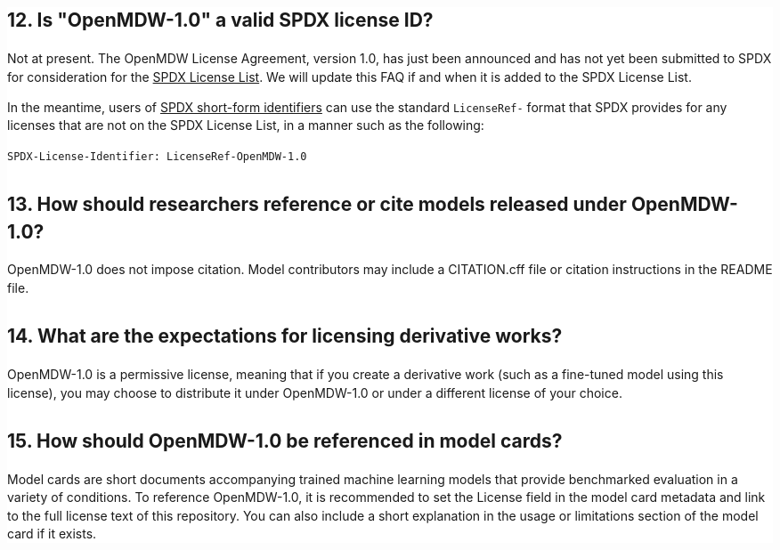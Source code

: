 ## 12. Is "OpenMDW-1.0" a valid SPDX license ID?

Not at present. The OpenMDW License Agreement, version 1.0, has just been announced and has not yet been submitted to SPDX for consideration for the [SPDX License List](https://spdx.org/licenses). We will update this FAQ if and when it is added to the SPDX License List.

In the meantime, users of [SPDX short-form identifiers](https://spdx.org/ids) can use the standard `LicenseRef-` format that SPDX provides for any licenses that are not on the SPDX License List, in a manner such as the following:

`SPDX-License-Identifier: LicenseRef-OpenMDW-1.0`

## 13.  How should researchers reference or cite models released under OpenMDW-1.0?

OpenMDW-1.0 does not impose citation. Model contributors may include a CITATION.cff file or citation instructions in the README file.

## 14. What are the expectations for licensing derivative works?

OpenMDW-1.0 is a permissive license, meaning that if you create a derivative work (such as a fine-tuned model using this license), you may choose to distribute it under OpenMDW-1.0 or under a different license of your choice.

## 15. How should OpenMDW-1.0 be referenced in model cards?

Model cards are short documents accompanying trained machine learning models that provide benchmarked evaluation in a variety of conditions. To reference OpenMDW-1.0, it is recommended to set the License field in the model card metadata and link to the full license text of this repository. You can also include a short explanation in the usage or limitations section of the model card if it exists.
